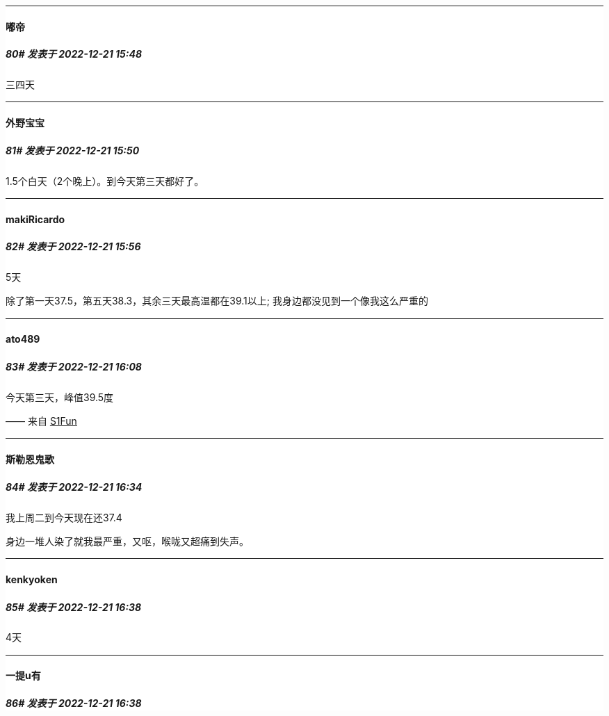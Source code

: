*****

####  嘟帝  
##### 80#       发表于 2022-12-21 15:48

三四天

*****

####  外野宝宝  
##### 81#       发表于 2022-12-21 15:50

1.5个白天（2个晚上）。到今天第三天都好了。



*****

####  makiRicardo  
##### 82#       发表于 2022-12-21 15:56

5天

除了第一天37.5，第五天38.3，其余三天最高温都在39.1以上; 我身边都没见到一个像我这么严重的



*****

####  ato489  
##### 83#       发表于 2022-12-21 16:08

今天第三天，峰值39.5度

—— 来自 [S1Fun](https://s1fun.koalcat.com)



*****

####  斯勒恩鬼歌  
##### 84#       发表于 2022-12-21 16:34

我上周二到今天现在还37.4

身边一堆人染了就我最严重，又呕，喉咙又超痛到失声。

*****

####  kenkyoken  
##### 85#       发表于 2022-12-21 16:38

4天

*****

####  一提u有  
##### 86#       发表于 2022-12-21 16:38
